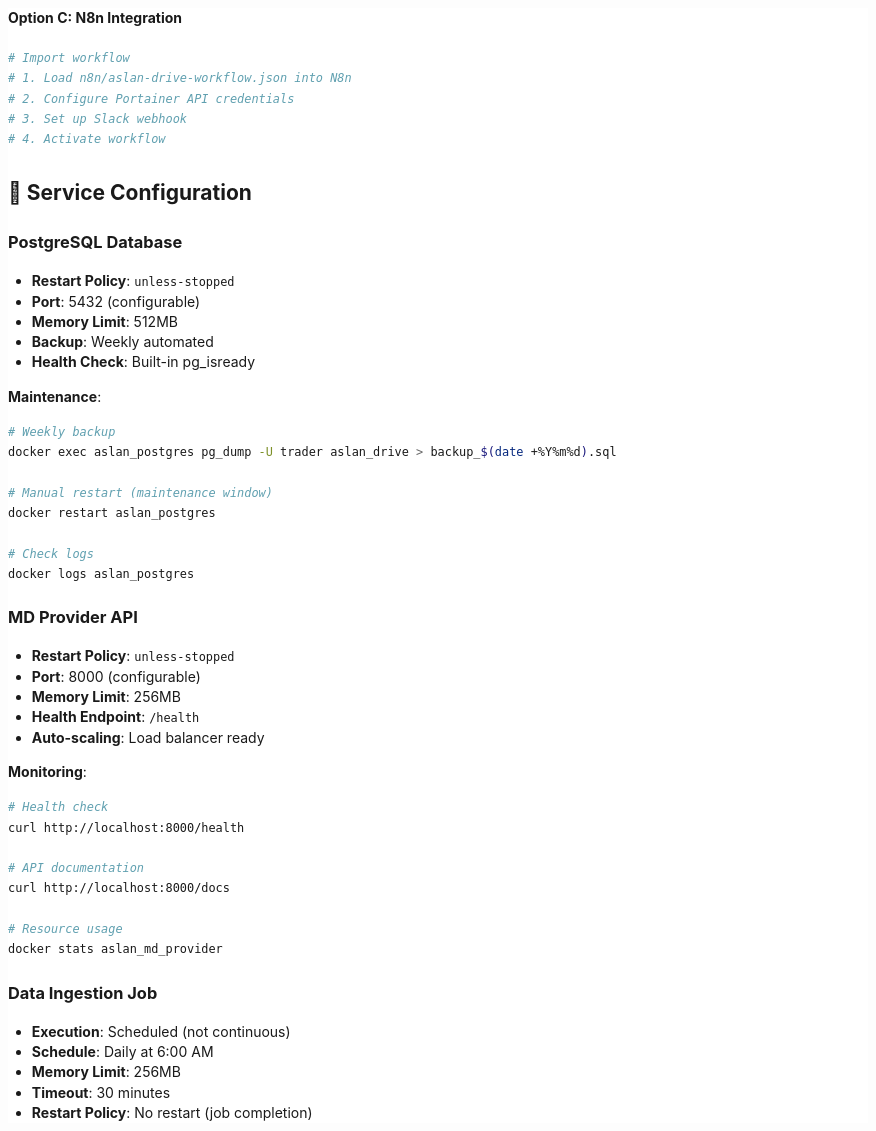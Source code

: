 #### Option C: N8n Integration
```bash
# Import workflow
# 1. Load n8n/aslan-drive-workflow.json into N8n
# 2. Configure Portainer API credentials
# 3. Set up Slack webhook
# 4. Activate workflow
```

## 🔧 Service Configuration

### PostgreSQL Database
- **Restart Policy**: `unless-stopped`
- **Port**: 5432 (configurable)
- **Memory Limit**: 512MB
- **Backup**: Weekly automated
- **Health Check**: Built-in pg_isready

**Maintenance**:
```bash
# Weekly backup
docker exec aslan_postgres pg_dump -U trader aslan_drive > backup_$(date +%Y%m%d).sql

# Manual restart (maintenance window)
docker restart aslan_postgres

# Check logs
docker logs aslan_postgres
```

### MD Provider API
- **Restart Policy**: `unless-stopped`  
- **Port**: 8000 (configurable)
- **Memory Limit**: 256MB
- **Health Endpoint**: `/health`
- **Auto-scaling**: Load balancer ready

**Monitoring**:
```bash
# Health check
curl http://localhost:8000/health

# API documentation
curl http://localhost:8000/docs

# Resource usage
docker stats aslan_md_provider
```

### Data Ingestion Job
- **Execution**: Scheduled (not continuous)
- **Schedule**: Daily at 6:00 AM
- **Memory Limit**: 256MB
- **Timeout**: 30 minutes
- **Restart Policy**: No restart (job completion)
